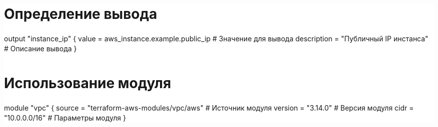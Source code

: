 # Определение вывода
output "instance_ip" {
  value       = aws_instance.example.public_ip # Значение для вывода
  description = "Публичный IP инстанса" # Описание вывода
}

# Использование модуля
module "vpc" {
  source  = "terraform-aws-modules/vpc/aws" # Источник модуля
  version = "3.14.0" # Версия модуля
  cidr    = "10.0.0.0/16" # Параметры модуля
}